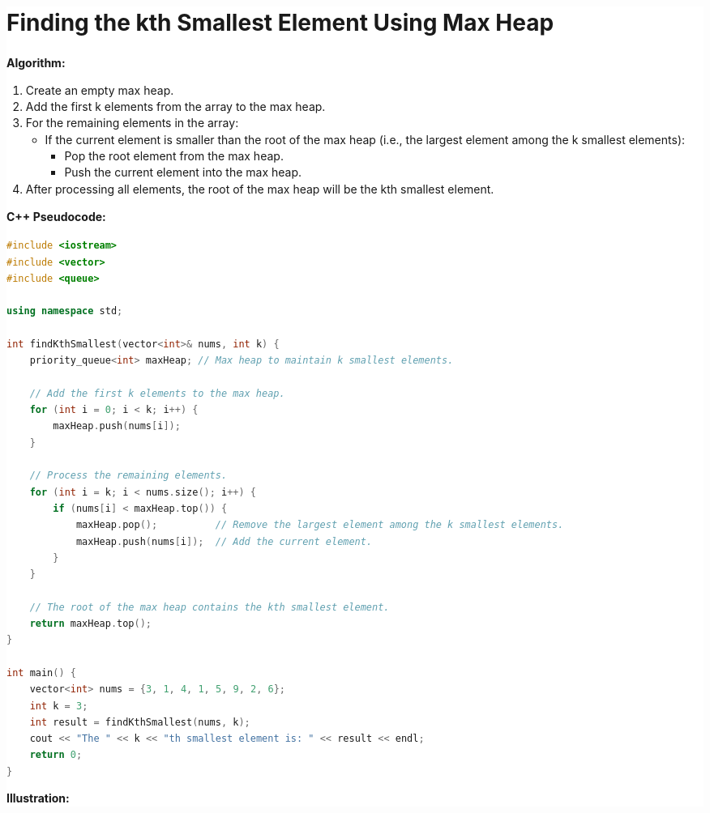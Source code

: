 # Finding the kth Smallest Element Using Max Heap

**Algorithm:**
1. Create an empty max heap.
2. Add the first k elements from the array to the max heap.
3. For the remaining elements in the array:
   - If the current element is smaller than the root of the max heap (i.e., the largest element among the k smallest elements):
     - Pop the root element from the max heap.
     - Push the current element into the max heap.
4. After processing all elements, the root of the max heap will be the kth smallest element.

**C++ Pseudocode:**

```cpp
#include <iostream>
#include <vector>
#include <queue>

using namespace std;

int findKthSmallest(vector<int>& nums, int k) {
    priority_queue<int> maxHeap; // Max heap to maintain k smallest elements.

    // Add the first k elements to the max heap.
    for (int i = 0; i < k; i++) {
        maxHeap.push(nums[i]);
    }

    // Process the remaining elements.
    for (int i = k; i < nums.size(); i++) {
        if (nums[i] < maxHeap.top()) {
            maxHeap.pop();          // Remove the largest element among the k smallest elements.
            maxHeap.push(nums[i]);  // Add the current element.
        }
    }

    // The root of the max heap contains the kth smallest element.
    return maxHeap.top();
}

int main() {
    vector<int> nums = {3, 1, 4, 1, 5, 9, 2, 6};
    int k = 3;
    int result = findKthSmallest(nums, k);
    cout << "The " << k << "th smallest element is: " << result << endl;
    return 0;
}
```

**Illustration:**
